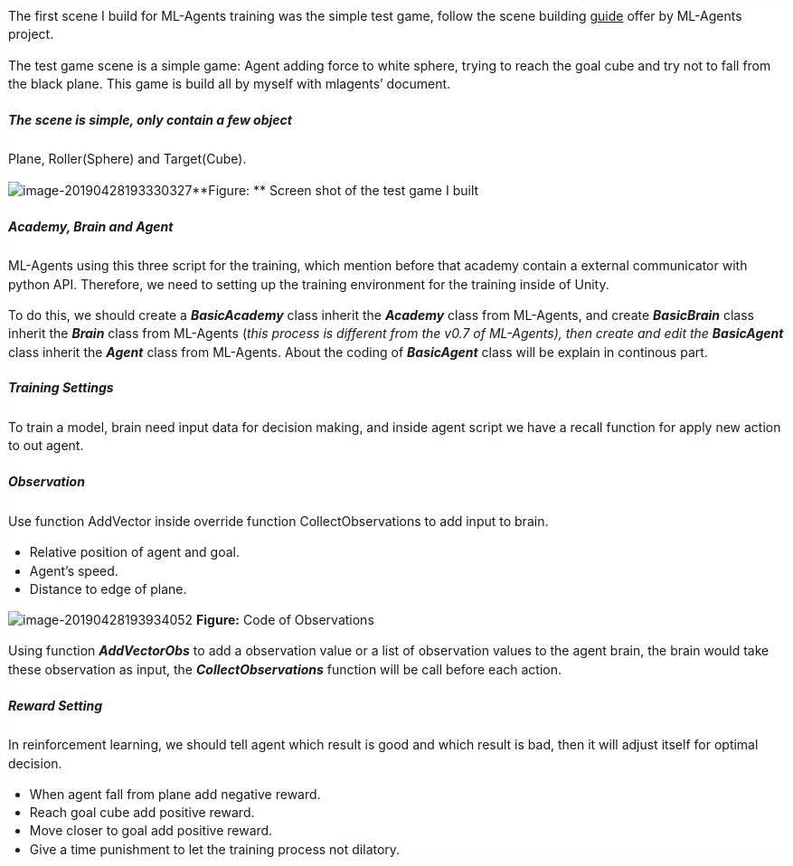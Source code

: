 The first scene I build for ML-Agents training was the simple test game, follow the scene building [guide](https://github.com/Unity-Technologies/ml-agents/blob/master/docs/Learning-Environment-Create-New.md) offer by ML-Agents project.

The test game scene is a simple game: Agent adding force to white sphere, trying to reach the goal cube and try not to fall from the black plane. This game is build all by myself with mlagents’ document. 

##### The scene is simple, only contain a few object

Plane, Roller(Sphere) and Target(Cube). 

![image-20190428193330327](/Users/like/Library/Application%20Support/typora-user-images/image-20190428193330327.png)**Figure: ** Screen shot of the test game I built

##### Academy, Brain and Agent

ML-Agents using this three script for the training, which mention before that academy contain a external communicator with python API. Therefore, we need to setting up the training environment for the training inside of Unity. 

To do this, we should create a ***BasicAcademy*** class inherit the ***Academy*** class from ML-Agents, and create ***BasicBrain*** class inherit the ***Brain*** class from ML-Agents (*this process is different from the v0.7 of ML-Agents), then create and edit  the **BasicAgent*** class inherit the ***Agent*** class from ML-Agents. About the coding of ***BasicAgent*** class will be explain in continous part.

##### Training Settings

To train a model, brain need input data for decision making, and inside agent script we have a recall function for apply new action to out agent. 

##### Observation

Use function AddVector inside override function CollectObservations to add input to brain. 

- Relative position of agent and goal.
- Agent’s speed.
- Distance to edge of plane.

![image-20190428193934052](/Users/like/Library/Application%20Support/typora-user-images/image-20190428193934052.png)
**Figure:** Code of Observations

Using function ***AddVectorObs*** to add a observation value or a list of observation values to the agent brain, the brain would take these observation as input, the ***CollectObservations*** function will be call before each action.

##### Reward Setting

In reinforcement learning, we should tell agent which result is good and which result is bad, then it will adjust itself for optimal decision. 

- When agent fall from plane add negative reward. 
- Reach goal cube add positive reward. 
- Move closer to goal add positive reward. 
- Give a time punishment to let the training process not dilatory. 
